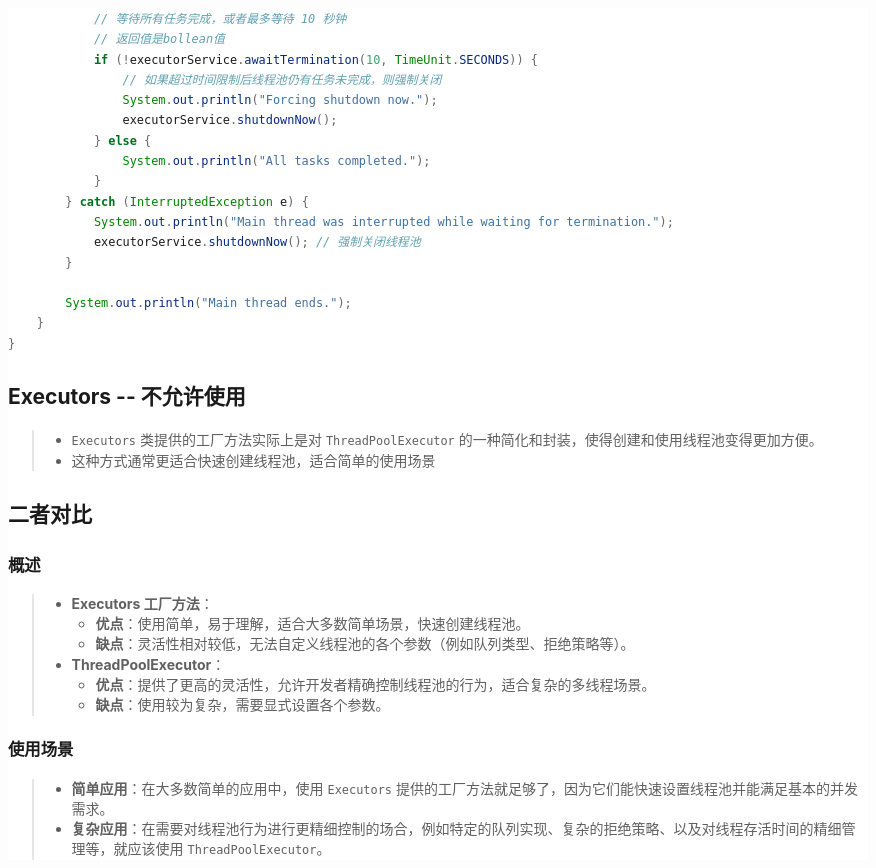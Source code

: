 ```java
            // 等待所有任务完成，或者最多等待 10 秒钟
            // 返回值是bollean值
            if (!executorService.awaitTermination(10, TimeUnit.SECONDS)) {
                // 如果超过时间限制后线程池仍有任务未完成，则强制关闭
                System.out.println("Forcing shutdown now.");
                executorService.shutdownNow();
            } else {
                System.out.println("All tasks completed.");
            }
        } catch (InterruptedException e) {
            System.out.println("Main thread was interrupted while waiting for termination.");
            executorService.shutdownNow(); // 强制关闭线程池
        }

        System.out.println("Main thread ends.");
    }
}
```



## Executors -- **不允许使用**

> - `Executors` 类提供的工厂方法实际上是对 `ThreadPoolExecutor` 的一种简化和封装，使得创建和使用线程池变得更加方便。
> - 这种方式通常更适合快速创建线程池，适合简单的使用场景





## 二者对比

### 概述

> - **Executors 工厂方法**：
>   - **优点**：使用简单，易于理解，适合大多数简单场景，快速创建线程池。
>   - **缺点**：灵活性相对较低，无法自定义线程池的各个参数（例如队列类型、拒绝策略等）。
> - **ThreadPoolExecutor**：
>   - **优点**：提供了更高的灵活性，允许开发者精确控制线程池的行为，适合复杂的多线程场景。
>   - **缺点**：使用较为复杂，需要显式设置各个参数。

### 使用场景

> - **简单应用**：在大多数简单的应用中，使用 `Executors` 提供的工厂方法就足够了，因为它们能快速设置线程池并能满足基本的并发需求。
> - **复杂应用**：在需要对线程池行为进行更精细控制的场合，例如特定的队列实现、复杂的拒绝策略、以及对线程存活时间的精细管理等，就应该使用 `ThreadPoolExecutor`。

















